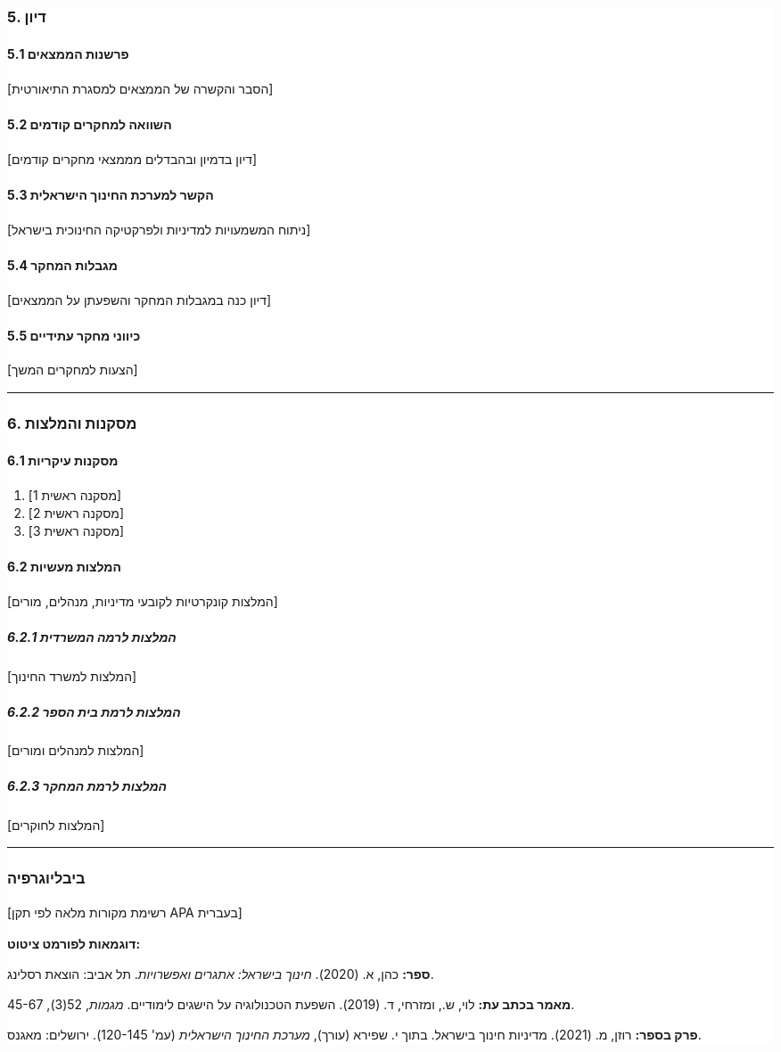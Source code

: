 ### 5. דיון

#### 5.1 פרשנות הממצאים
[הסבר והקשרה של הממצאים למסגרת התיאורטית]

#### 5.2 השוואה למחקרים קודמים
[דיון בדמיון ובהבדלים מממצאי מחקרים קודמים]

#### 5.3 הקשר למערכת החינוך הישראלית
[ניתוח המשמעויות למדיניות ולפרקטיקה החינוכית בישראל]

#### 5.4 מגבלות המחקר
[דיון כנה במגבלות המחקר והשפעתן על הממצאים]

#### 5.5 כיווני מחקר עתידיים
[הצעות למחקרים המשך]

---

### 6. מסקנות והמלצות

#### 6.1 מסקנות עיקריות
1. [מסקנה ראשית 1]
2. [מסקנה ראשית 2]
3. [מסקנה ראשית 3]

#### 6.2 המלצות מעשיות
[המלצות קונקרטיות לקובעי מדיניות, מנהלים, מורים]

##### 6.2.1 המלצות לרמה המשרדית
[המלצות למשרד החינוך]

##### 6.2.2 המלצות לרמת בית הספר
[המלצות למנהלים ומורים]

##### 6.2.3 המלצות לרמת המחקר
[המלצות לחוקרים]

---

### ביבליוגרפיה

[רשימת מקורות מלאה לפי תקן APA בעברית]

**דוגמאות לפורמט ציטוט:**

**ספר:**
כהן, א. (2020). *חינוך בישראל: אתגרים ואפשרויות*. תל אביב: הוצאת רסלינג.

**מאמר בכתב עת:**
לוי, ש., ומזרחי, ד. (2019). השפעת הטכנולוגיה על הישגים לימודיים. *מגמות*, 52(3), 45-67.

**פרק בספר:**
רוזן, מ. (2021). מדיניות חינוך בישראל. בתוך י. שפירא (עורך), *מערכת החינוך הישראלית* (עמ' 120-145). ירושלים: מאגנס.
